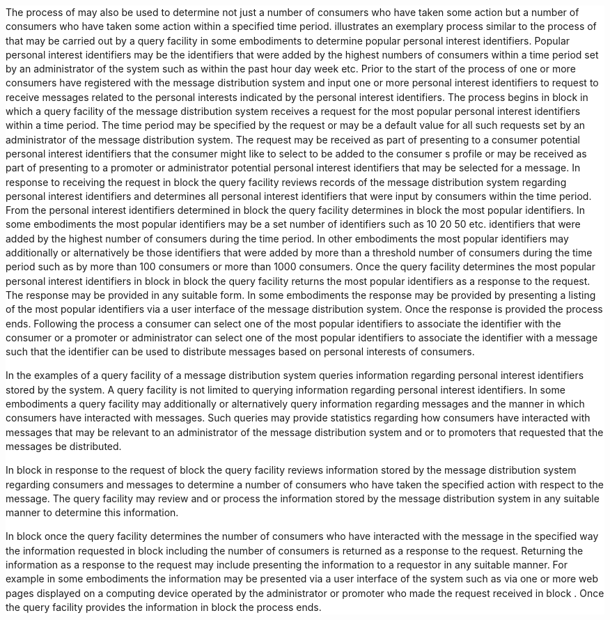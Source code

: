 The process of may also be used to determine not just a number of consumers who have taken some action but a number of consumers who have taken some action within a specified time period. illustrates an exemplary process similar to the process of that may be carried out by a query facility in some embodiments to determine popular personal interest identifiers. Popular personal interest identifiers may be the identifiers that were added by the highest numbers of consumers within a time period set by an administrator of the system such as within the past hour day week etc. Prior to the start of the process of one or more consumers have registered with the message distribution system and input one or more personal interest identifiers to request to receive messages related to the personal interests indicated by the personal interest identifiers. The process begins in block in which a query facility of the message distribution system receives a request for the most popular personal interest identifiers within a time period. The time period may be specified by the request or may be a default value for all such requests set by an administrator of the message distribution system. The request may be received as part of presenting to a consumer potential personal interest identifiers that the consumer might like to select to be added to the consumer s profile or may be received as part of presenting to a promoter or administrator potential personal interest identifiers that may be selected for a message. In response to receiving the request in block the query facility reviews records of the message distribution system regarding personal interest identifiers and determines all personal interest identifiers that were input by consumers within the time period. From the personal interest identifiers determined in block the query facility determines in block the most popular identifiers. In some embodiments the most popular identifiers may be a set number of identifiers such as 10 20 50 etc. identifiers that were added by the highest number of consumers during the time period. In other embodiments the most popular identifiers may additionally or alternatively be those identifiers that were added by more than a threshold number of consumers during the time period such as by more than 100 consumers or more than 1000 consumers. Once the query facility determines the most popular personal interest identifiers in block in block the query facility returns the most popular identifiers as a response to the request. The response may be provided in any suitable form. In some embodiments the response may be provided by presenting a listing of the most popular identifiers via a user interface of the message distribution system. Once the response is provided the process ends. Following the process a consumer can select one of the most popular identifiers to associate the identifier with the consumer or a promoter or administrator can select one of the most popular identifiers to associate the identifier with a message such that the identifier can be used to distribute messages based on personal interests of consumers.

In the examples of a query facility of a message distribution system queries information regarding personal interest identifiers stored by the system. A query facility is not limited to querying information regarding personal interest identifiers. In some embodiments a query facility may additionally or alternatively query information regarding messages and the manner in which consumers have interacted with messages. Such queries may provide statistics regarding how consumers have interacted with messages that may be relevant to an administrator of the message distribution system and or to promoters that requested that the messages be distributed.

In block in response to the request of block the query facility reviews information stored by the message distribution system regarding consumers and messages to determine a number of consumers who have taken the specified action with respect to the message. The query facility may review and or process the information stored by the message distribution system in any suitable manner to determine this information.

In block once the query facility determines the number of consumers who have interacted with the message in the specified way the information requested in block including the number of consumers is returned as a response to the request. Returning the information as a response to the request may include presenting the information to a requestor in any suitable manner. For example in some embodiments the information may be presented via a user interface of the system such as via one or more web pages displayed on a computing device operated by the administrator or promoter who made the request received in block . Once the query facility provides the information in block the process ends.
